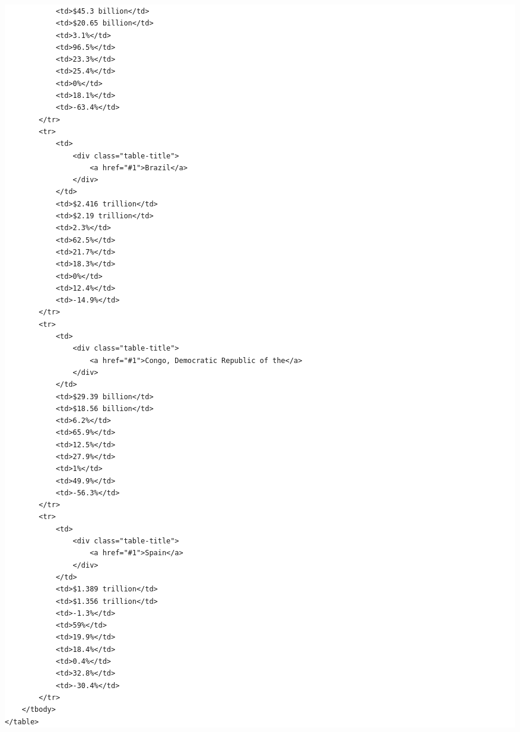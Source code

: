 				<td>$45.3 billion</td>
				<td>$20.65 billion</td>
				<td>3.1%</td>
				<td>96.5%</td>
				<td>23.3%</td>
				<td>25.4%</td>
				<td>0%</td>
				<td>18.1%</td>
				<td>-63.4%</td>
			</tr>
			<tr>
				<td>
					<div class="table-title">
						<a href="#1">Brazil</a>
					</div>
				</td>
				<td>$2.416 trillion</td>
				<td>$2.19 trillion</td>
				<td>2.3%</td>
				<td>62.5%</td>
				<td>21.7%</td>
				<td>18.3%</td>
				<td>0%</td>
				<td>12.4%</td>
				<td>-14.9%</td>
			</tr>
			<tr>
				<td>
					<div class="table-title">
						<a href="#1">Congo, Democratic Republic of the</a>
					</div>
				</td>
				<td>$29.39 billion</td>
				<td>$18.56 billion</td>
				<td>6.2%</td>
				<td>65.9%</td>
				<td>12.5%</td>
				<td>27.9%</td>
				<td>1%</td>
				<td>49.9%</td>
				<td>-56.3%</td>
			</tr>
			<tr>
				<td>
					<div class="table-title">
						<a href="#1">Spain</a>
					</div>
				</td>
				<td>$1.389 trillion</td>
				<td>$1.356 trillion</td>
				<td>-1.3%</td>
				<td>59%</td>
				<td>19.9%</td>
				<td>18.4%</td>
				<td>0.4%</td>
				<td>32.8%</td>
				<td>-30.4%</td>
			</tr>
		</tbody>
	</table>
</div>

